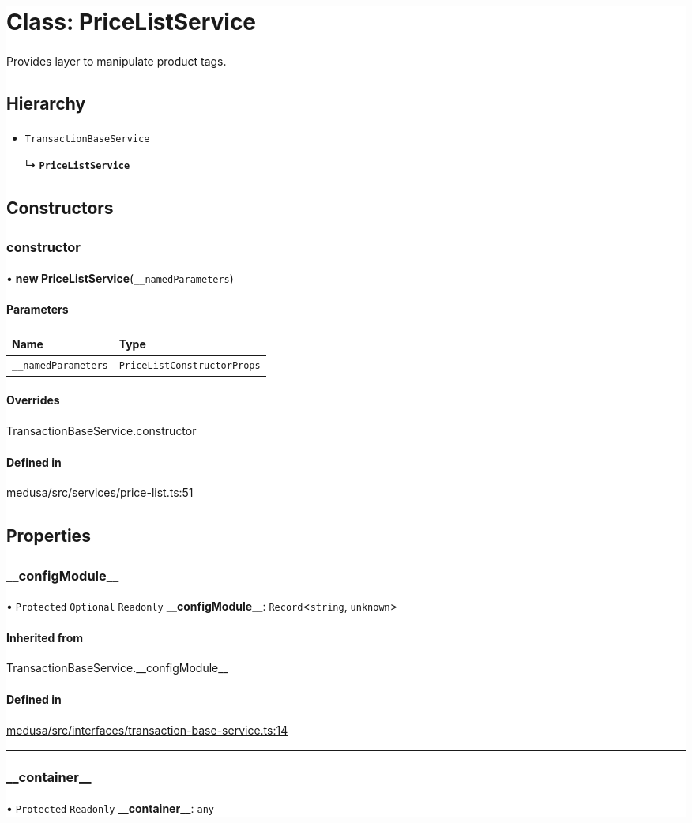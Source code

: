 # Class: PriceListService

Provides layer to manipulate product tags.

## Hierarchy

- `TransactionBaseService`

  ↳ **`PriceListService`**

## Constructors

### constructor

• **new PriceListService**(`__namedParameters`)

#### Parameters

| Name | Type |
| :------ | :------ |
| `__namedParameters` | `PriceListConstructorProps` |

#### Overrides

TransactionBaseService.constructor

#### Defined in

[medusa/src/services/price-list.ts:51](https://github.com/olivermrbl/medusa/blob/9cabf1de6/packages/medusa/src/services/price-list.ts#L51)

## Properties

### \_\_configModule\_\_

• `Protected` `Optional` `Readonly` **\_\_configModule\_\_**: `Record`<`string`, `unknown`\>

#### Inherited from

TransactionBaseService.\_\_configModule\_\_

#### Defined in

[medusa/src/interfaces/transaction-base-service.ts:14](https://github.com/olivermrbl/medusa/blob/9cabf1de6/packages/medusa/src/interfaces/transaction-base-service.ts#L14)

___

### \_\_container\_\_

• `Protected` `Readonly` **\_\_container\_\_**: `any`
